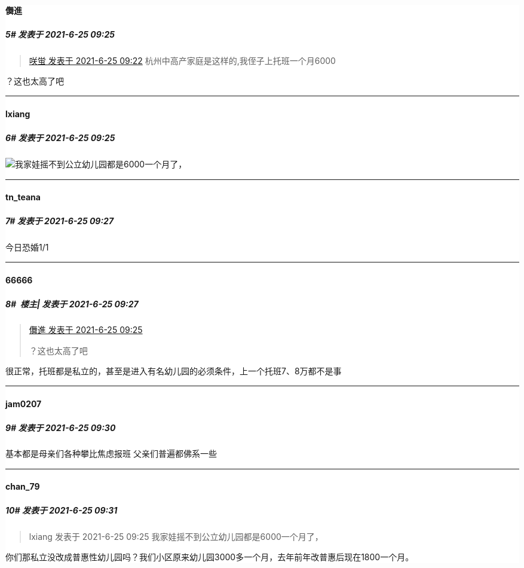 ####  儛進  
##### 5#       发表于 2021-6-25 09:25


<blockquote><a href="httphttps://bbs.saraba1st.com/2b/forum.php?mod=redirect&amp;goto=findpost&amp;pid=51731426&amp;ptid=2011851" target="_blank">咲蛍 发表于 2021-6-25 09:22</a>
杭州中高产家庭是这样的,我侄子上托班一个月6000</blockquote>
？这也太高了吧


*****

####  lxiang  
##### 6#       发表于 2021-6-25 09:25


<img src="https://static.saraba1st.com/image/smiley/face2017/018.png" referrerpolicy="no-referrer">我家娃摇不到公立幼儿园都是6000一个月了，


*****

####  tn_teana  
##### 7#       发表于 2021-6-25 09:27


今日恐婚1/1


*****

####  66666  
##### 8#         楼主| 发表于 2021-6-25 09:27


<blockquote><a href="httphttps://bbs.saraba1st.com/2b/forum.php?mod=redirect&amp;goto=findpost&amp;pid=51731465&amp;ptid=2011851" target="_blank">儛進 发表于 2021-6-25 09:25</a>

？这也太高了吧</blockquote>
很正常，托班都是私立的，甚至是进入有名幼儿园的必须条件，上一个托班7、8万都不是事


*****

####  jam0207  
##### 9#       发表于 2021-6-25 09:30


基本都是母亲们各种攀比焦虑报班 父亲们普遍都佛系一些


*****

####  chan_79  
##### 10#       发表于 2021-6-25 09:31


<blockquote>lxiang 发表于 2021-6-25 09:25
我家娃摇不到公立幼儿园都是6000一个月了，</blockquote>
你们那私立没改成普惠性幼儿园吗？我们小区原来幼儿园3000多一个月，去年前年改普惠后现在1800一个月。
